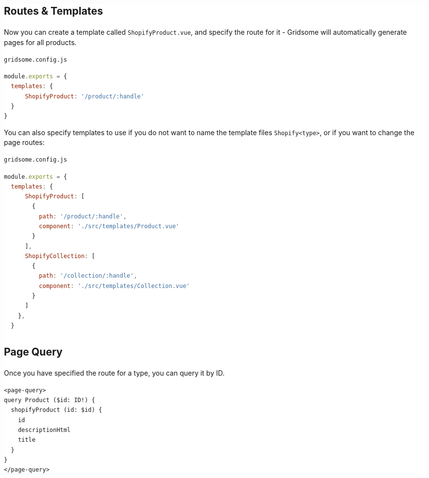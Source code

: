 ## Routes & Templates

Now you can create a template called `ShopifyProduct.vue`, and specify the route for it - Gridsome will automatically generate pages for all products.

`gridsome.config.js`
```js
module.exports = {
  templates: {
      ShopifyProduct: '/product/:handle'
  }
}
```

You can also specify templates to use if you do not want to name the template files `Shopify<type>`, or if you want to change the page routes:

`gridsome.config.js`
```js
module.exports = {
  templates: {
      ShopifyProduct: [
        {
          path: '/product/:handle',
          component: './src/templates/Product.vue'
        }
      ],
      ShopifyCollection: [
        {
          path: '/collection/:handle',
          component: './src/templates/Collection.vue'
        }
      ]
    },
  }
```


## Page Query

Once you have specified the route for a type, you can query it by ID.

```vue
<page-query>
query Product ($id: ID!) {
  shopifyProduct (id: $id) {
    id
    descriptionHtml
    title
  }
}
</page-query>
```
